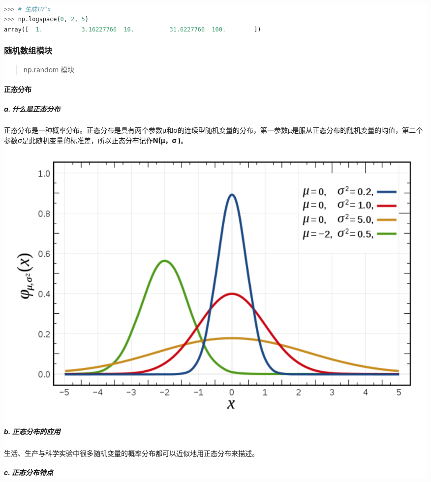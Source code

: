 ```python
>>> # 生成10^x
>>> np.logspace(0, 2, 5)
array([  1.           3.16227766  10.          31.6227766  100.        ])

```





### 随机数组模块

> np.random 模块

#### 正态分布

##### a. 什么是正态分布

正态分布是一种概率分布。正态分布是具有两个参数μ和σ的连续型随机变量的分布，第一参数μ是服从正态分布的随机变量的均值，第二个参数σ是此随机变量的标准差，所以正态分布记作**N(μ，σ )**。

![img](assets/正态分布.png)

##### b. 正态分布的应用

生活、生产与科学实验中很多随机变量的概率分布都可以近似地用正态分布来描述。

##### c. 正态分布特点

